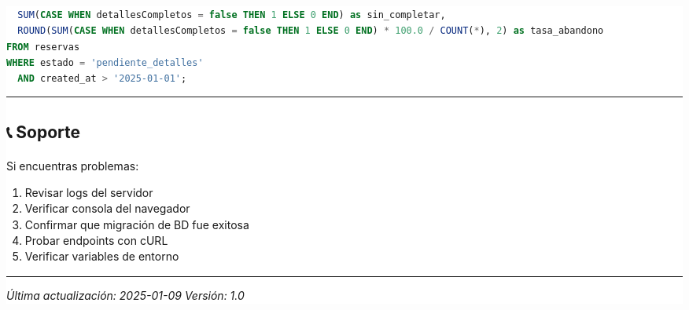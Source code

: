 ```sql
  SUM(CASE WHEN detallesCompletos = false THEN 1 ELSE 0 END) as sin_completar,
  ROUND(SUM(CASE WHEN detallesCompletos = false THEN 1 ELSE 0 END) * 100.0 / COUNT(*), 2) as tasa_abandono
FROM reservas
WHERE estado = 'pendiente_detalles'
  AND created_at > '2025-01-01';
```

---

## 📞 Soporte

Si encuentras problemas:
1. Revisar logs del servidor
2. Verificar consola del navegador
3. Confirmar que migración de BD fue exitosa
4. Probar endpoints con cURL
5. Verificar variables de entorno

---

*Última actualización: 2025-01-09*
*Versión: 1.0*
